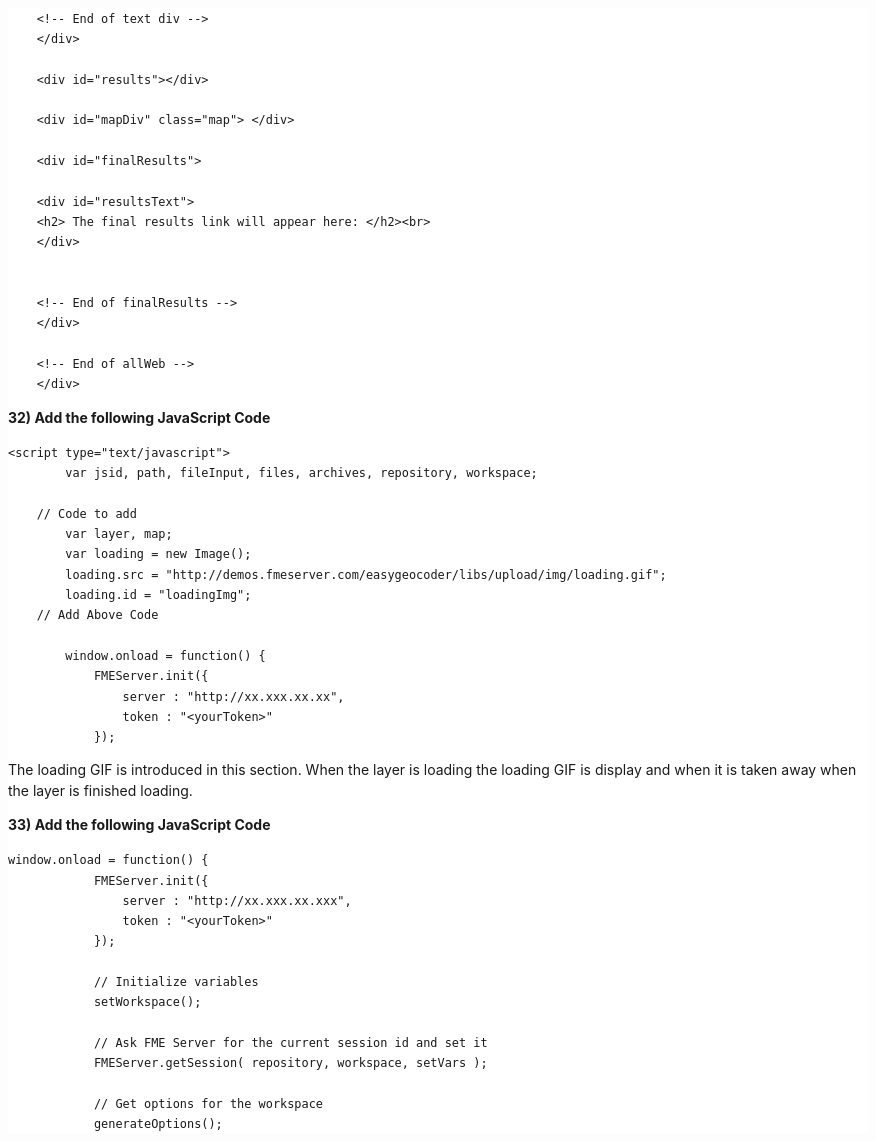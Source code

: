 
        <!-- End of text div -->
        </div>

        <div id="results"></div>

        <div id="mapDiv" class="map"> </div>

        <div id="finalResults">

        <div id="resultsText">
        <h2> The final results link will appear here: </h2><br>
        </div>


        <!-- End of finalResults -->
        </div>

        <!-- End of allWeb -->
        </div>


**32) Add the following JavaScript Code**

    <script type="text/javascript">
    		var jsid, path, fileInput, files, archives, repository, workspace;

        // Code to add
    		var layer, map;
    		var loading = new Image();
    		loading.src = "http://demos.fmeserver.com/easygeocoder/libs/upload/img/loading.gif";
    		loading.id = "loadingImg";
        // Add Above Code

    		window.onload = function() {
    			FMEServer.init({
    				server : "http://xx.xxx.xx.xx",
    				token : "<yourToken>"
    			});

The loading GIF is introduced in this section. When the layer is loading
the loading GIF is display and when it is taken away when the layer is
finished loading.


**33) Add the following JavaScript Code**

    window.onload = function() {
    			FMEServer.init({
    				server : "http://xx.xxx.xx.xxx",
    				token : "<yourToken>"
    			});

    			// Initialize variables
    			setWorkspace();

    			// Ask FME Server for the current session id and set it
    			FMEServer.getSession( repository, workspace, setVars );

    			// Get options for the workspace
    			generateOptions();
